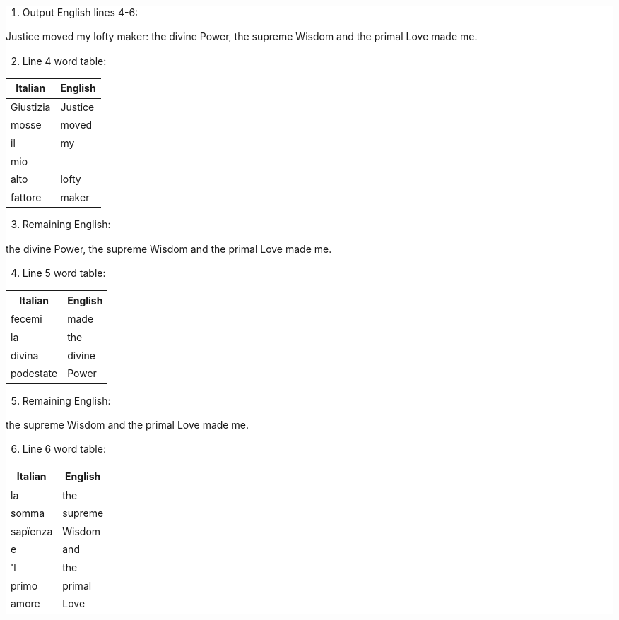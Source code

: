 1. Output English lines 4-6: 

Justice moved my lofty maker: the divine Power, the supreme Wisdom and the primal Love made me.

2. Line 4 word table:

| Italian | English |  
|-|-|
| Giustizia | Justice |
| mosse | moved |
| il | my |
| mio |  |
| alto | lofty |
| fattore | maker |

3. Remaining English:

the divine Power, the supreme Wisdom and the primal Love made me.

4. Line 5 word table: 

| Italian | English |
|-|-|   
| fecemi | made |
| la | the |
| divina | divine |
| podestate | Power |

5. Remaining English:

the supreme Wisdom and the primal Love made me.  

6. Line 6 word table:

| Italian | English |
|-|-|
| la | the |
| somma | supreme | 
| sapïenza | Wisdom |
| e | and |
| 'l | the |
| primo | primal |
| amore | Love |  
